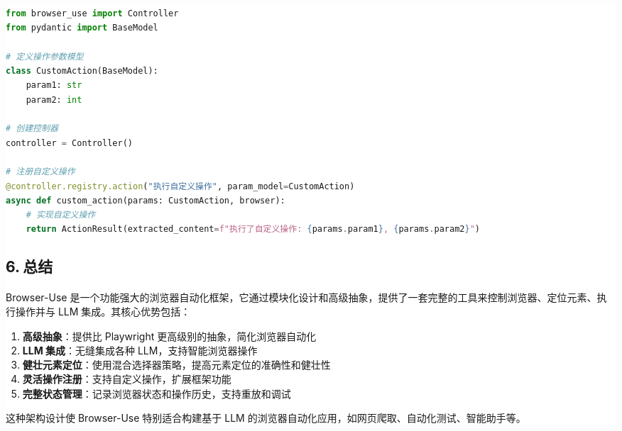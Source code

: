 ```python
from browser_use import Controller
from pydantic import BaseModel

# 定义操作参数模型
class CustomAction(BaseModel):
    param1: str
    param2: int

# 创建控制器
controller = Controller()

# 注册自定义操作
@controller.registry.action("执行自定义操作", param_model=CustomAction)
async def custom_action(params: CustomAction, browser):
    # 实现自定义操作
    return ActionResult(extracted_content=f"执行了自定义操作: {params.param1}, {params.param2}")
```

## 6. 总结

Browser-Use 是一个功能强大的浏览器自动化框架，它通过模块化设计和高级抽象，提供了一套完整的工具来控制浏览器、定位元素、执行操作并与 LLM 集成。其核心优势包括：

1. **高级抽象**：提供比 Playwright 更高级别的抽象，简化浏览器自动化
2. **LLM 集成**：无缝集成各种 LLM，支持智能浏览器操作
3. **健壮元素定位**：使用混合选择器策略，提高元素定位的准确性和健壮性
4. **灵活操作注册**：支持自定义操作，扩展框架功能
5. **完整状态管理**：记录浏览器状态和操作历史，支持重放和调试

这种架构设计使 Browser-Use 特别适合构建基于 LLM 的浏览器自动化应用，如网页爬取、自动化测试、智能助手等。 